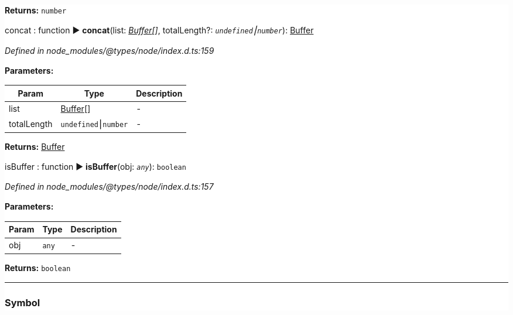 



**Returns:** `number`





 concat : function
► **concat**(list: *[Buffer](../interfaces/_node_modules__types_node_index_d_.buffer.md)[]*, totalLength?: *`undefined`⎮`number`*): [Buffer](../interfaces/_node_modules__types_node_index_d_.buffer.md)



*Defined in node_modules/@types/node/index.d.ts:159*



**Parameters:**

| Param | Type | Description |
| ------ | ------ | ------ |
| list | [Buffer](../interfaces/_node_modules__types_node_index_d_.buffer.md)[]   |  - |
| totalLength | `undefined`⎮`number`   |  - |





**Returns:** [Buffer](../interfaces/_node_modules__types_node_index_d_.buffer.md)





 isBuffer : function
► **isBuffer**(obj: *`any`*): `boolean`



*Defined in node_modules/@types/node/index.d.ts:157*



**Parameters:**

| Param | Type | Description |
| ------ | ------ | ------ |
| obj | `any`   |  - |





**Returns:** `boolean`







___

<a id="symbol"></a>

###  Symbol
